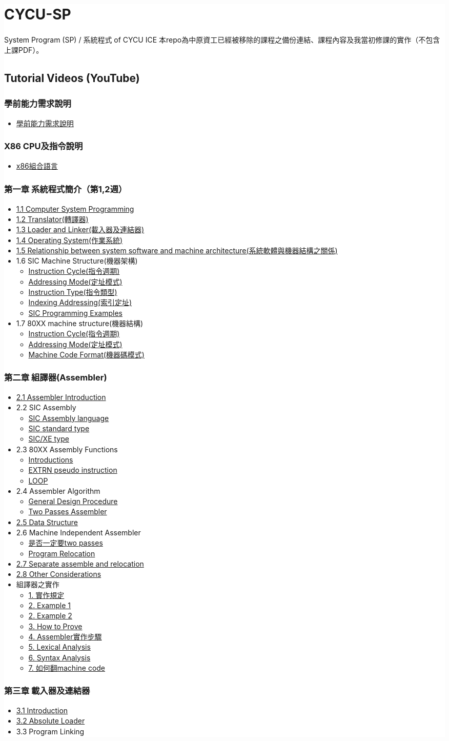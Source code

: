 # CYCU-SP
System Program (SP) / 系統程式 of CYCU ICE
本repo為中原資工已經被移除的課程之備份連結、課程內容及我當初修課的實作（不包含上課PDF）。

## Tutorial Videos (YouTube)
### 學前能力需求說明
- [學前能力需求說明](https://youtu.be/Dzn4XvbaLwQ)
### X86 CPU及指令說明
- [x86組合語言](https://youtu.be/rlshdyt1_DY)
### 第一章 系統程式簡介（第1,2週）
- [1.1 Computer System Programming](https://youtu.be/3rFotxCWkAg)
- [1.2 Translator(轉譯器)](https://youtu.be/_P7vGGVmjm8)
- [1.3 Loader and Linker(載入器及連結器)](https://youtu.be/V5VkUcYXO5I)
- [1.4 Operating System(作業系統)](https://youtu.be/V-yXoycKIvs)
- [1.5 Relationship between system software and machine architecture(系統軟體與機器結構之關係)](https://youtu.be/QAJRDuvujEg)
- 1.6 SIC Machine Structure(機器架構)
    - [Instruction Cycle(指令週期)](https://youtu.be/UnqRJ1DED88)
    - [Addressing Mode(定址模式)](https://youtu.be/5juLY-YFZNc)
    - [Instruction Type(指令類型)](https://youtu.be/uH2RZpZAPO0)
    - [Indexing Addressing(索引定址)](https://youtu.be/6MfWsOoPRMg)
    - [SIC Programming Examples](https://youtu.be/R46n1hzS_dY)
- 1.7 80XX machine structure(機器結構)
    - [Instruction Cycle(指令週期)](https://youtu.be/hD3IR3j4PAI)
    - [Addressing Mode(定址模式)](https://youtu.be/ztMP6FFCMY8)
    - [Machine Code Format(機器碼模式)](https://youtu.be/OkwEgWetC2s)
### 第二章 組譯器(Assembler)
- [2.1 Assembler Introduction](https://youtu.be/uWy7DxkGdr0)
- 2.2 SIC Assembly
    - [SIC Assembly language](https://youtu.be/NAlsMh-p3AU)
    - [SIC standard type](https://youtu.be/bT4L109Rt2k)
    - [SIC/XE type](https://youtu.be/pgt8Wgd_CB8)
- 2.3 80XX Assembly Functions
    - [Introductions](https://youtu.be/lHnioxp5mWQ)
    - [EXTRN pseudo instruction](https://youtu.be/LuBw9eesAa8)
    - [LOOP](https://youtu.be/0tGas5nba90)
- 2.4 Assembler Algorithm
    - [General Design Procedure](https://youtu.be/fj78ICX_vWc)
    - [Two Passes Assembler](https://youtu.be/tI0_f8TyhZg)
- [2.5 Data Structure](https://youtu.be/p0wQJJUoZVU)
- 2.6 Machine Independent Assembler
    - [是否一定要two passes](https://youtu.be/U6D4EqHQxu8)
    - [Program Relocation](https://youtu.be/PPnYxtzikls)
- [2.7 Separate assemble and relocation](https://youtu.be/x6f1vU2zHJA)
- [2.8 Other Considerations](https://youtu.be/N5eUJfCNDvg)
- 組譯器之實作
    - [1. 實作規定](https://youtu.be/ug1_8iepaq8)
    - [2. Example 1](https://youtu.be/0Z8677bGpMY)
    - [2. Example 2](https://youtu.be/tvYw6Jig2BE)
    - [3. How to Prove](https://youtu.be/Yid4vSgoY_Y)
    - [4. Assembler實作步驟](https://youtu.be/GDTQOQJGgYw)
    - [5. Lexical Analysis](https://youtu.be/UaApgHOW79k)
    - [6. Syntax Analysis](https://youtu.be/V3wQBJr6UZY)
    - [7. 如何翻machine code](https://youtu.be/cSMyNVfbUcU)
### 第三章 載入器及連結器
- [3.1 Introduction](https://youtu.be/fky8hNR0SEs)
- [3.2 Absolute Loader](https://youtu.be/NvvFXaSCGGM)
- 3.3 Program Linking